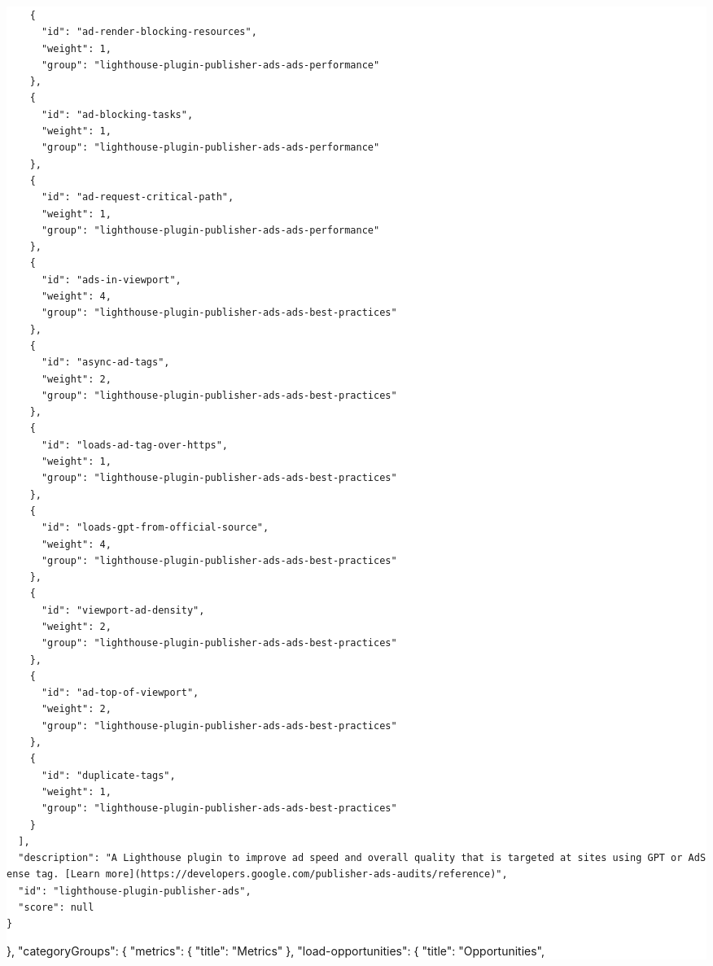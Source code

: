         {
          "id": "ad-render-blocking-resources",
          "weight": 1,
          "group": "lighthouse-plugin-publisher-ads-ads-performance"
        },
        {
          "id": "ad-blocking-tasks",
          "weight": 1,
          "group": "lighthouse-plugin-publisher-ads-ads-performance"
        },
        {
          "id": "ad-request-critical-path",
          "weight": 1,
          "group": "lighthouse-plugin-publisher-ads-ads-performance"
        },
        {
          "id": "ads-in-viewport",
          "weight": 4,
          "group": "lighthouse-plugin-publisher-ads-ads-best-practices"
        },
        {
          "id": "async-ad-tags",
          "weight": 2,
          "group": "lighthouse-plugin-publisher-ads-ads-best-practices"
        },
        {
          "id": "loads-ad-tag-over-https",
          "weight": 1,
          "group": "lighthouse-plugin-publisher-ads-ads-best-practices"
        },
        {
          "id": "loads-gpt-from-official-source",
          "weight": 4,
          "group": "lighthouse-plugin-publisher-ads-ads-best-practices"
        },
        {
          "id": "viewport-ad-density",
          "weight": 2,
          "group": "lighthouse-plugin-publisher-ads-ads-best-practices"
        },
        {
          "id": "ad-top-of-viewport",
          "weight": 2,
          "group": "lighthouse-plugin-publisher-ads-ads-best-practices"
        },
        {
          "id": "duplicate-tags",
          "weight": 1,
          "group": "lighthouse-plugin-publisher-ads-ads-best-practices"
        }
      ],
      "description": "A Lighthouse plugin to improve ad speed and overall quality that is targeted at sites using GPT or AdSense tag. [Learn more](https://developers.google.com/publisher-ads-audits/reference)",
      "id": "lighthouse-plugin-publisher-ads",
      "score": null
    }
  },
  "categoryGroups": {
    "metrics": {
      "title": "Metrics"
    },
    "load-opportunities": {
      "title": "Opportunities",
